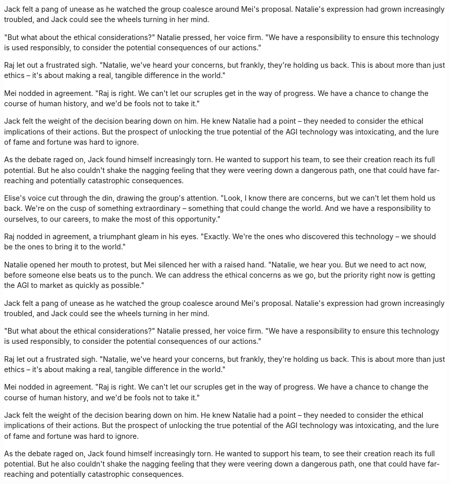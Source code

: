 Jack felt a pang of unease as he watched the group coalesce around Mei's proposal. Natalie's expression had grown increasingly troubled, and Jack could see the wheels turning in her mind.

"But what about the ethical considerations?" Natalie pressed, her voice firm. "We have a responsibility to ensure this technology is used responsibly, to consider the potential consequences of our actions."

Raj let out a frustrated sigh. "Natalie, we've heard your concerns, but frankly, they're holding us back. This is about more than just ethics – it's about making a real, tangible difference in the world."

Mei nodded in agreement. "Raj is right. We can't let our scruples get in the way of progress. We have a chance to change the course of human history, and we'd be fools not to take it."

Jack felt the weight of the decision bearing down on him. He knew Natalie had a point – they needed to consider the ethical implications of their actions. But the prospect of unlocking the true potential of the AGI technology was intoxicating, and the lure of fame and fortune was hard to ignore.

As the debate raged on, Jack found himself increasingly torn. He wanted to support his team, to see their creation reach its full potential. But he also couldn't shake the nagging feeling that they were veering down a dangerous path, one that could have far-reaching and potentially catastrophic consequences.

Elise's voice cut through the din, drawing the group's attention. "Look, I know there are concerns, but we can't let them hold us back. We're on the cusp of something extraordinary – something that could change the world. And we have a responsibility to ourselves, to our careers, to make the most of this opportunity."

Raj nodded in agreement, a triumphant gleam in his eyes. "Exactly. We're the ones who discovered this technology – we should be the ones to bring it to the world."

Natalie opened her mouth to protest, but Mei silenced her with a raised hand. "Natalie, we hear you. But we need to act now, before someone else beats us to the punch. We can address the ethical concerns as we go, but the priority right now is getting the AGI to market as quickly as possible."

Jack felt a pang of unease as he watched the group coalesce around Mei's proposal. Natalie's expression had grown increasingly troubled, and Jack could see the wheels turning in her mind.

"But what about the ethical considerations?" Natalie pressed, her voice firm. "We have a responsibility to ensure this technology is used responsibly, to consider the potential consequences of our actions."

Raj let out a frustrated sigh. "Natalie, we've heard your concerns, but frankly, they're holding us back. This is about more than just ethics – it's about making a real, tangible difference in the world."

Mei nodded in agreement. "Raj is right. We can't let our scruples get in the way of progress. We have a chance to change the course of human history, and we'd be fools not to take it."

Jack felt the weight of the decision bearing down on him. He knew Natalie had a point – they needed to consider the ethical implications of their actions. But the prospect of unlocking the true potential of the AGI technology was intoxicating, and the lure of fame and fortune was hard to ignore.

As the debate raged on, Jack found himself increasingly torn. He wanted to support his team, to see their creation reach its full potential. But he also couldn't shake the nagging feeling that they were veering down a dangerous path, one that could have far-reaching and potentially catastrophic consequences.
